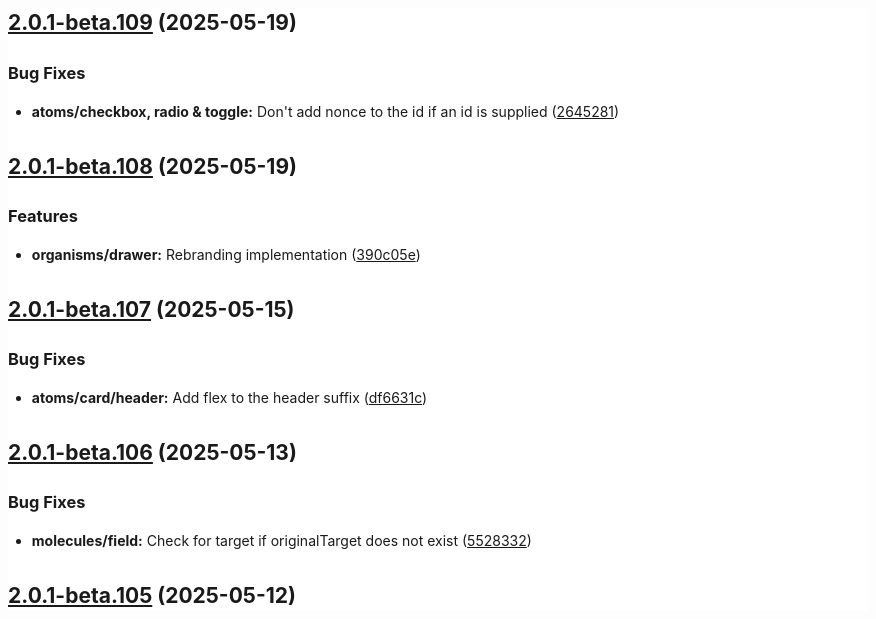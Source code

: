 



## [2.0.1-beta.109](https://github.com/employes/paperless/compare/v2.0.1-beta.108...v2.0.1-beta.109) (2025-05-19)


### Bug Fixes

* **atoms/checkbox, radio & toggle:** Don't add nonce to the id if an id is supplied ([2645281](https://github.com/employes/paperless/commit/264528153a5aeadfeaf32057f0ecf3df6ecd17f1))





## [2.0.1-beta.108](https://github.com/employes/paperless/compare/v2.0.1-beta.107...v2.0.1-beta.108) (2025-05-19)


### Features

* **organisms/drawer:** Rebranding implementation ([390c05e](https://github.com/employes/paperless/commit/390c05e20ac3864c51870ebfc2a6ea775de9f367))





## [2.0.1-beta.107](https://github.com/employes/paperless/compare/v2.0.1-beta.106...v2.0.1-beta.107) (2025-05-15)


### Bug Fixes

* **atoms/card/header:** Add flex to the header suffix ([df6631c](https://github.com/employes/paperless/commit/df6631cf3e145fc19e4f06a98a29b836359a7f72))





## [2.0.1-beta.106](https://github.com/employes/paperless/compare/v2.0.1-beta.105...v2.0.1-beta.106) (2025-05-13)


### Bug Fixes

* **molecules/field:** Check for target if originalTarget does not exist ([5528332](https://github.com/employes/paperless/commit/55283323b7a0360d4d6aeb08c540998994278427))





## [2.0.1-beta.105](https://github.com/employes/paperless/compare/v2.0.1-beta.104...v2.0.1-beta.105) (2025-05-12)
